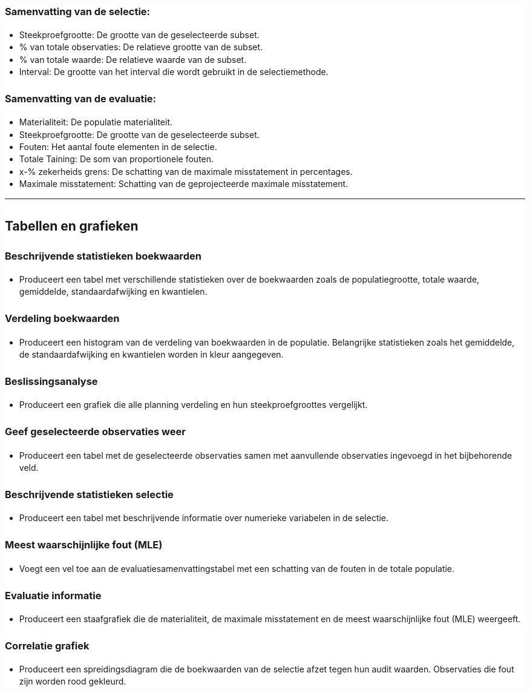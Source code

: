 ### Samenvatting van de selectie:
- Steekproefgrootte: De grootte van de geselecteerde subset. 
- % van totale observaties: De relatieve grootte van de subset. 
- % van totale waarde: De relatieve waarde van de subset.
- Interval: De grootte van het interval die wordt gebruikt in de selectiemethode.

### Samenvatting van de evaluatie:
- Materialiteit: De populatie materialiteit.
- Steekproefgrootte: De grootte van de geselecteerde subset.
- Fouten: Het aantal foute elementen in de selectie.
- Totale Taining: De som van proportionele fouten. 
- x-% zekerheids grens: De schatting van de maximale misstatement in percentages. 
- Maximale misstatement: Schatting van de geprojecteerde maximale misstatement.

----

Tabellen en grafieken
-------

### Beschrijvende statistieken boekwaarden
- Produceert een tabel met verschillende statistieken over de boekwaarden zoals de populatiegrootte, totale waarde, gemiddelde, standaardafwijking en kwantielen.

### Verdeling boekwaarden
- Produceert een histogram van de verdeling van boekwaarden in de populatie. Belangrijke statistieken zoals het gemiddelde, de standaardafwijking en kwantielen worden in kleur aangegeven. 

### Beslissingsanalyse
- Produceert een grafiek die alle planning verdeling en hun steekproefgroottes vergelijkt. 

### Geef geselecteerde observaties weer
- Produceert een tabel met de geselecteerde observaties samen met aanvullende observaties ingevoegd in het bijbehorende veld. 

### Beschrijvende statistieken selectie 
- Produceert een tabel met beschrijvende informatie over numerieke variabelen in de selectie. 

### Meest waarschijnlijke fout (MLE) 
- Voegt een vel toe aan de evaluatiesamenvattingstabel met een schatting van de fouten in de totale populatie.

### Evaluatie informatie 
- Produceert een staafgrafiek die de materialiteit, de maximale misstatement en de meest waarschijnlijke fout (MLE) weergeeft. 

### Correlatie grafiek
- Produceert een spreidingsdiagram die de boekwaarden van de selectie afzet tegen hun audit waarden. Observaties die fout zijn worden rood gekleurd. 
